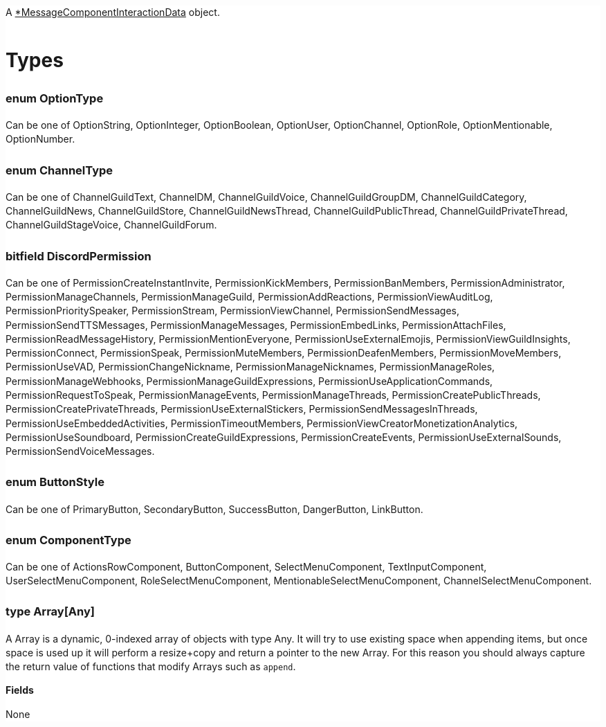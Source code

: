A [*MessageComponentInteractionData](/docs#type-messagecomponentinteractiondata) object.

# Types

### enum OptionType

Can be one of OptionString, OptionInteger, OptionBoolean, OptionUser, OptionChannel, OptionRole, OptionMentionable, OptionNumber.

### enum ChannelType

Can be one of ChannelGuildText, ChannelDM, ChannelGuildVoice, ChannelGuildGroupDM, ChannelGuildCategory, ChannelGuildNews, ChannelGuildStore, ChannelGuildNewsThread, ChannelGuildPublicThread, ChannelGuildPrivateThread, ChannelGuildStageVoice, ChannelGuildForum.

### bitfield DiscordPermission

Can be one of PermissionCreateInstantInvite, PermissionKickMembers, PermissionBanMembers, PermissionAdministrator, PermissionManageChannels, PermissionManageGuild, PermissionAddReactions, PermissionViewAuditLog, PermissionPrioritySpeaker, PermissionStream, PermissionViewChannel, PermissionSendMessages, PermissionSendTTSMessages, PermissionManageMessages, PermissionEmbedLinks, PermissionAttachFiles, PermissionReadMessageHistory, PermissionMentionEveryone, PermissionUseExternalEmojis, PermissionViewGuildInsights, PermissionConnect, PermissionSpeak, PermissionMuteMembers, PermissionDeafenMembers, PermissionMoveMembers, PermissionUseVAD, PermissionChangeNickname, PermissionManageNicknames, PermissionManageRoles, PermissionManageWebhooks, PermissionManageGuildExpressions, PermissionUseApplicationCommands, PermissionRequestToSpeak, PermissionManageEvents, PermissionManageThreads, PermissionCreatePublicThreads, PermissionCreatePrivateThreads, PermissionUseExternalStickers, PermissionSendMessagesInThreads, PermissionUseEmbeddedActivities, PermissionTimeoutMembers, PermissionViewCreatorMonetizationAnalytics, PermissionUseSoundboard, PermissionCreateGuildExpressions, PermissionCreateEvents, PermissionUseExternalSounds, PermissionSendVoiceMessages.

### enum ButtonStyle

Can be one of PrimaryButton, SecondaryButton, SuccessButton, DangerButton, LinkButton.

### enum ComponentType

Can be one of ActionsRowComponent, ButtonComponent, SelectMenuComponent, TextInputComponent, UserSelectMenuComponent, RoleSelectMenuComponent, MentionableSelectMenuComponent, ChannelSelectMenuComponent.

### type Array[Any]

A Array is a dynamic, 0-indexed array of objects with type Any. It will try to use existing space when appending items, but once space is used up it will perform a resize+copy and return a pointer to the new Array. For this reason you should always capture the return value of functions that modify Arrays such as `append`.

**Fields**

None
